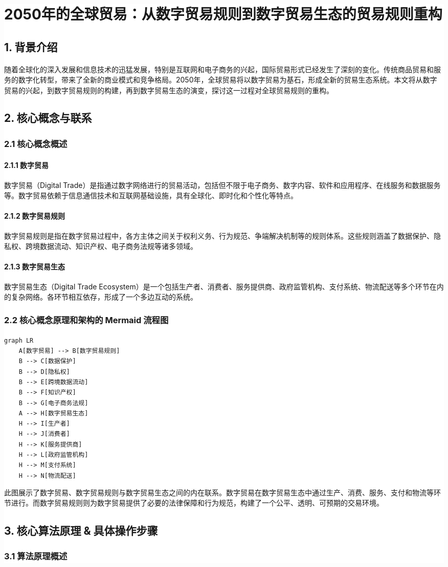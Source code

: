                 

# 2050年的全球贸易：从数字贸易规则到数字贸易生态的贸易规则重构

## 1. 背景介绍

随着全球化的深入发展和信息技术的迅猛发展，特别是互联网和电子商务的兴起，国际贸易形式已经发生了深刻的变化。传统商品贸易和服务的数字化转型，带来了全新的商业模式和竞争格局。2050年，全球贸易将以数字贸易为基石，形成全新的贸易生态系统。本文将从数字贸易的兴起，到数字贸易规则的构建，再到数字贸易生态的演变，探讨这一过程对全球贸易规则的重构。

## 2. 核心概念与联系

### 2.1 核心概念概述

#### 2.1.1 数字贸易
数字贸易（Digital Trade）是指通过数字网络进行的贸易活动，包括但不限于电子商务、数字内容、软件和应用程序、在线服务和数据服务等。数字贸易依赖于信息通信技术和互联网基础设施，具有全球化、即时化和个性化等特点。

#### 2.1.2 数字贸易规则
数字贸易规则是指在数字贸易过程中，各方主体之间关于权利义务、行为规范、争端解决机制等的规则体系。这些规则涵盖了数据保护、隐私权、跨境数据流动、知识产权、电子商务法规等诸多领域。

#### 2.1.3 数字贸易生态
数字贸易生态（Digital Trade Ecosystem）是一个包括生产者、消费者、服务提供商、政府监管机构、支付系统、物流配送等多个环节在内的复杂网络。各环节相互依存，形成了一个多边互动的系统。

### 2.2 核心概念原理和架构的 Mermaid 流程图

```mermaid
graph LR
    A[数字贸易] --> B[数字贸易规则]
    B --> C[数据保护]
    B --> D[隐私权]
    B --> E[跨境数据流动]
    B --> F[知识产权]
    B --> G[电子商务法规]
    A --> H[数字贸易生态]
    H --> I[生产者]
    H --> J[消费者]
    H --> K[服务提供商]
    H --> L[政府监管机构]
    H --> M[支付系统]
    H --> N[物流配送]
```

此图展示了数字贸易、数字贸易规则与数字贸易生态之间的内在联系。数字贸易在数字贸易生态中通过生产、消费、服务、支付和物流等环节进行。而数字贸易规则则为数字贸易提供了必要的法律保障和行为规范，构建了一个公平、透明、可预期的交易环境。

## 3. 核心算法原理 & 具体操作步骤

### 3.1 算法原理概述
